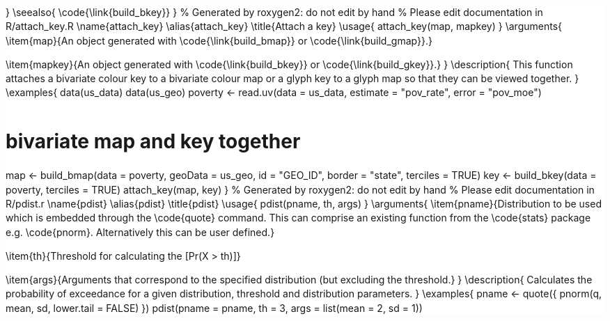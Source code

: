 }
\seealso{
\code{\link{build_bkey}}
}
% Generated by roxygen2: do not edit by hand
% Please edit documentation in R/attach_key.R
\name{attach_key}
\alias{attach_key}
\title{Attach a key}
\usage{
attach_key(map, mapkey)
}
\arguments{
\item{map}{An object generated with \code{\link{build_bmap}} or \code{\link{build_gmap}}.}

\item{mapkey}{An object generated with \code{\link{build_bkey}} or \code{\link{build_gkey}}.}
}
\description{
This function attaches a bivariate colour key to a
bivariate colour map or a glyph key to a glyph map so that they can be viewed together.
}
\examples{
data(us_data)
data(us_geo)
poverty <- read.uv(data = us_data, estimate = "pov_rate", error = "pov_moe")

# bivariate map and key together
map <- build_bmap(data = poverty, geoData = us_geo, id = "GEO_ID",
 border = "state", terciles = TRUE)
key <- build_bkey(data = poverty, terciles = TRUE)
attach_key(map, key)
}
% Generated by roxygen2: do not edit by hand
% Please edit documentation in R/pdist.r
\name{pdist}
\alias{pdist}
\title{pdist}
\usage{
pdist(pname, th, args)
}
\arguments{
\item{pname}{Distribution to be used which is embedded through the \code{quote} command.
This can comprise an existing function from the \code{stats} package e.g. \code{pnorm}.
Alternatively this can be user defined.}

\item{th}{Threshold for calculating the \[Pr(X > th)\]}

\item{args}{Arguments that correspond to the specified distribution (but excluding the
threshold.}
}
\description{
Calculates the probability of exceedance for a given distribution,
threshold and distribution parameters.
}
\examples{
pname <- quote({ pnorm(q, mean, sd, lower.tail = FALSE) })
pdist(pname = pname, th = 3, args = list(mean = 2, sd = 1))
